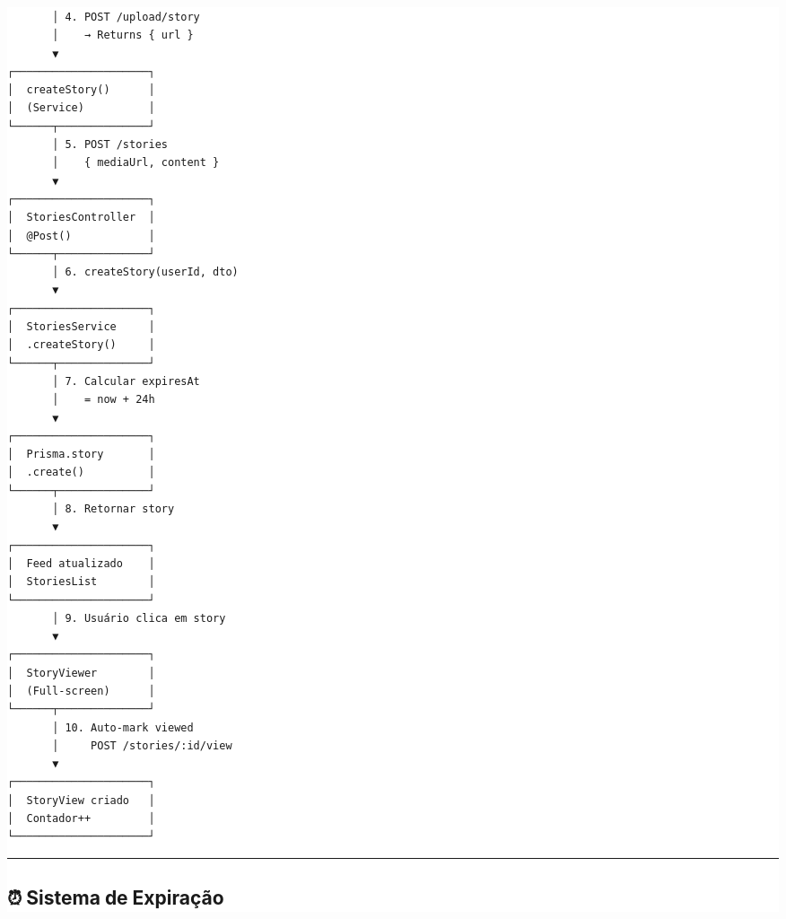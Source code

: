 ```
       │ 4. POST /upload/story
       │    → Returns { url }
       ▼
┌─────────────────────┐
│  createStory()      │
│  (Service)          │
└──────┬──────────────┘
       │ 5. POST /stories
       │    { mediaUrl, content }
       ▼
┌─────────────────────┐
│  StoriesController  │
│  @Post()            │
└──────┬──────────────┘
       │ 6. createStory(userId, dto)
       ▼
┌─────────────────────┐
│  StoriesService     │
│  .createStory()     │
└──────┬──────────────┘
       │ 7. Calcular expiresAt
       │    = now + 24h
       ▼
┌─────────────────────┐
│  Prisma.story       │
│  .create()          │
└──────┬──────────────┘
       │ 8. Retornar story
       ▼
┌─────────────────────┐
│  Feed atualizado    │
│  StoriesList        │
└─────────────────────┘
       │ 9. Usuário clica em story
       ▼
┌─────────────────────┐
│  StoryViewer        │
│  (Full-screen)      │
└──────┬──────────────┘
       │ 10. Auto-mark viewed
       │     POST /stories/:id/view
       ▼
┌─────────────────────┐
│  StoryView criado   │
│  Contador++         │
└─────────────────────┘
```

---

## ⏰ Sistema de Expiração

